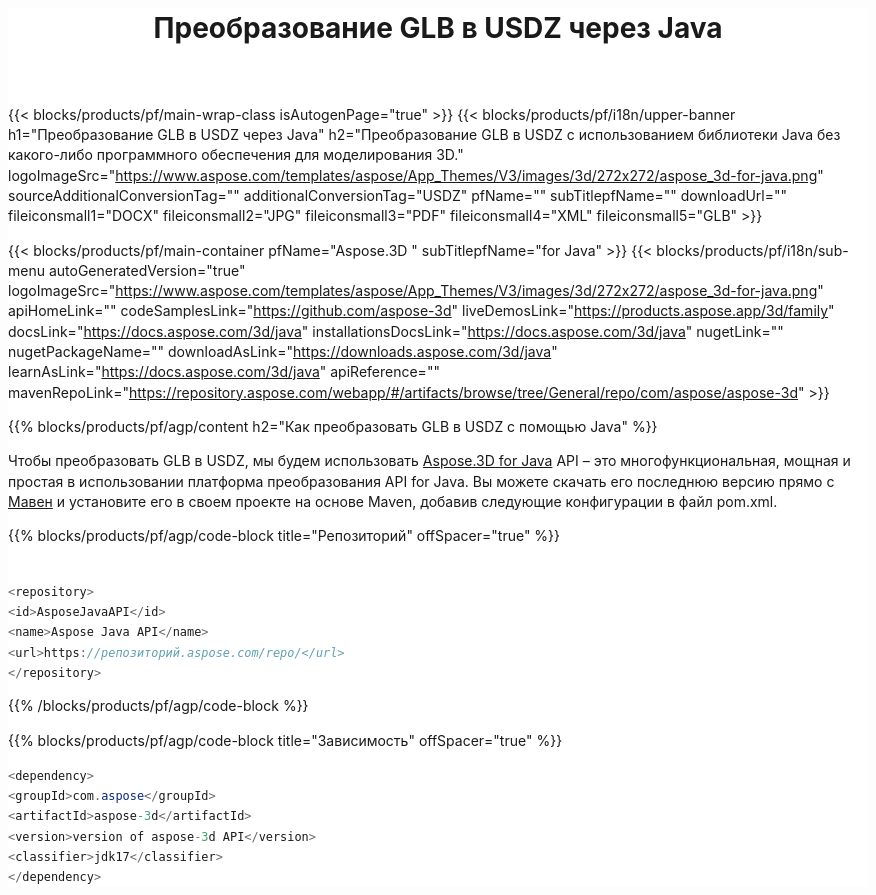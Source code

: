 ﻿---
title: Преобразование GLB в USDZ через Java
weight: 530
url: /ru/java/conversion/glb-to-usdz/ 
description: Пример кода преобразования Java для формата GLB в файл USDZ. Используйте этот пример кода для преобразования GLB в USDZ в любом веб-приложении или настольном приложении Java.
---
{{< blocks/products/pf/main-wrap-class isAutogenPage="true" >}}
{{< blocks/products/pf/i18n/upper-banner h1="Преобразование GLB в USDZ через Java" h2="Преобразование GLB в USDZ с использованием библиотеки Java без какого-либо программного обеспечения для моделирования 3D." logoImageSrc="https://www.aspose.com/templates/aspose/App_Themes/V3/images/3d/272x272/aspose_3d-for-java.png" sourceAdditionalConversionTag="" additionalConversionTag="USDZ" pfName="" subTitlepfName="" downloadUrl="" fileiconsmall1="DOCX" fileiconsmall2="JPG" fileiconsmall3="PDF" fileiconsmall4="XML" fileiconsmall5="GLB" >}}

{{< blocks/products/pf/main-container pfName="Aspose.3D " subTitlepfName="for Java" >}}
{{< blocks/products/pf/i18n/sub-menu autoGeneratedVersion="true" logoImageSrc="https://www.aspose.com/templates/aspose/App_Themes/V3/images/3d/272x272/aspose_3d-for-java.png" apiHomeLink="" codeSamplesLink="https://github.com/aspose-3d" liveDemosLink="https://products.aspose.app/3d/family" docsLink="https://docs.aspose.com/3d/java" installationsDocsLink="https://docs.aspose.com/3d/java" nugetLink="" nugetPackageName="" downloadAsLink="https://downloads.aspose.com/3d/java" learnAsLink="https://docs.aspose.com/3d/java" apiReference="" mavenRepoLink="https://repository.aspose.com/webapp/#/artifacts/browse/tree/General/repo/com/aspose/aspose-3d" >}}

{{% blocks/products/pf/agp/content h2="Как преобразовать GLB в USDZ с помощью Java" %}}

 Чтобы преобразовать GLB в USDZ, мы будем использовать
 [Aspose.3D for Java](https://products.aspose.com/3d/java) 
 API – это многофункциональная, мощная и простая в использовании платформа преобразования API for Java. Вы можете скачать его последнюю версию прямо с
 [Мавен](https://repository.aspose.com/webapp/#/artifacts/browse/tree/General/repo/com/aspose/aspose-3d) 
 и установите его в своем проекте на основе Maven, добавив следующие конфигурации в файл pom.xml.

{{% blocks/products/pf/agp/code-block title="Репозиторий" offSpacer="true" %}}

```cs

<repository>
<id>AsposeJavaAPI</id>
<name>Aspose Java API</name>
<url>https://репозиторий.aspose.com/repo/</url>
</repository>


```

{{% /blocks/products/pf/agp/code-block %}}

{{% blocks/products/pf/agp/code-block title="Зависимость" offSpacer="true" %}}

```cs
<dependency>
<groupId>com.aspose</groupId>
<artifactId>aspose-3d</artifactId>
<version>version of aspose-3d API</version>
<classifier>jdk17</classifier>
</dependency>


```

